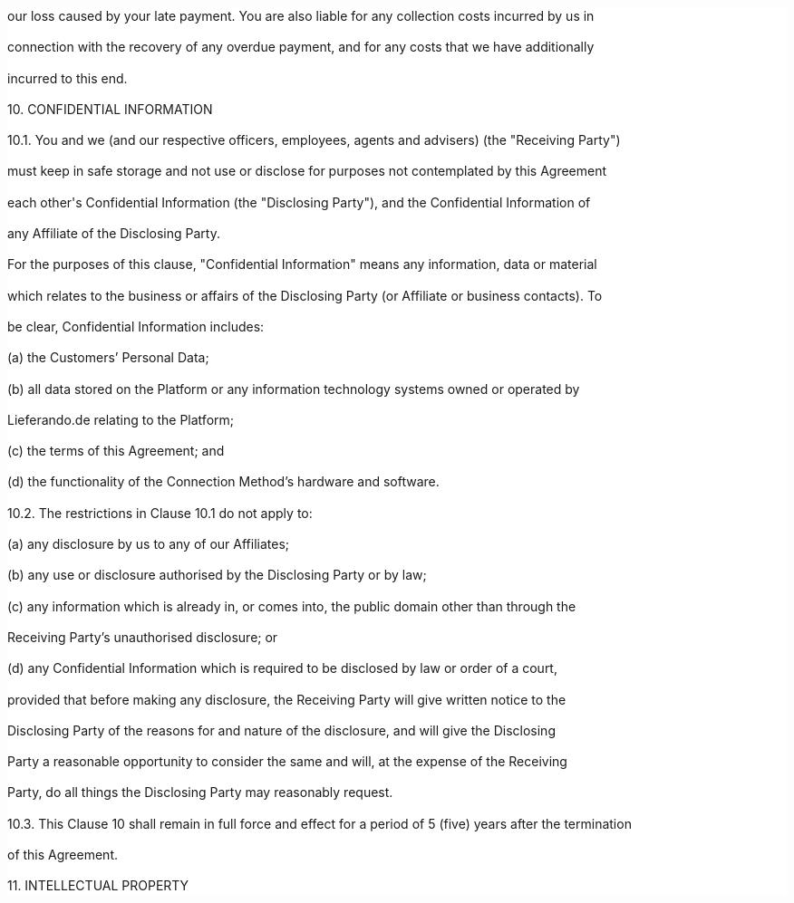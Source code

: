 our loss caused by your late payment. You are also liable for any collection costs incurred by us in

connection with the recovery of any overdue payment, and for any costs that we have additionally

incurred to this end.



10\. CONFIDENTIAL INFORMATION

10.1. You and we (and our respective officers, employees, agents and advisers) (the "Receiving Party")

must keep in safe storage and not use or disclose for purposes not contemplated by this Agreement

each other's Confidential Information (the "Disclosing Party"), and the Confidential Information of

any Affiliate of the Disclosing Party.

For the purposes of this clause, "Confidential Information" means any information, data or material

which relates to the business or affairs of the Disclosing Party (or Affiliate or business contacts). To

be clear, Confidential Information includes:

(a) the Customers’ Personal Data;

(b) all data stored on the Platform or any information technology systems owned or operated by

Lieferando.de relating to the Platform;

(c) the terms of this Agreement; and

(d) the functionality of the Connection Method’s hardware and software.

10.2. The restrictions in Clause 10.1 do not apply to:

(a) any disclosure by us to any of our Affiliates;

(b) any use or disclosure authorised by the Disclosing Party or by law;

(c) any information which is already in, or comes into, the public domain other than through the

Receiving Party’s unauthorised disclosure; or

(d) any Confidential Information which is required to be disclosed by law or order of a court,

provided that before making any disclosure, the Receiving Party will give written notice to the

Disclosing Party of the reasons for and nature of the disclosure, and will give the Disclosing

Party a reasonable opportunity to consider the same and will, at the expense of the Receiving

Party, do all things the Disclosing Party may reasonably request.

10.3. This Clause 10 shall remain in full force and effect for a period of 5 (five) years after the termination

of this Agreement.



11\. INTELLECTUAL PROPERTY
